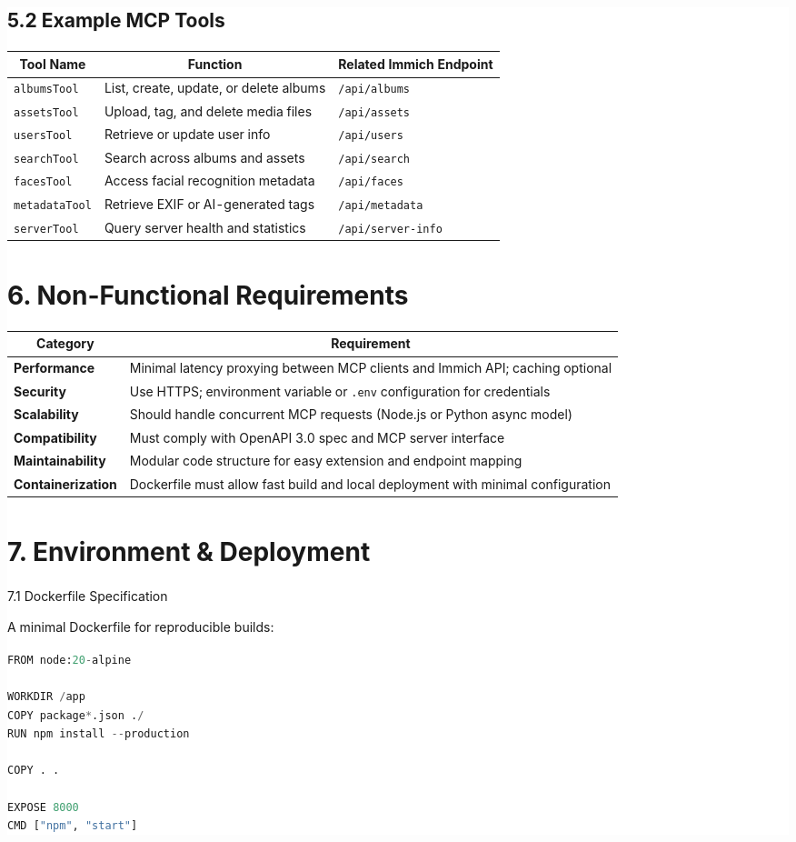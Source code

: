 ## 5.2 Example MCP Tools
| **Tool Name**  | **Function**                           | **Related Immich Endpoint** |
| -------------- | -------------------------------------- | --------------------------- |
| `albumsTool`   | List, create, update, or delete albums | `/api/albums`               |
| `assetsTool`   | Upload, tag, and delete media files    | `/api/assets`               |
| `usersTool`    | Retrieve or update user info           | `/api/users`                |
| `searchTool`   | Search across albums and assets        | `/api/search`               |
| `facesTool`    | Access facial recognition metadata     | `/api/faces`                |
| `metadataTool` | Retrieve EXIF or AI-generated tags     | `/api/metadata`             |
| `serverTool`   | Query server health and statistics     | `/api/server-info`          |

# 6. Non-Functional Requirements
| **Category**         | **Requirement**                                                                  |
| -------------------- | -------------------------------------------------------------------------------- |
| **Performance**      | Minimal latency proxying between MCP clients and Immich API; caching optional    |
| **Security**         | Use HTTPS; environment variable or `.env` configuration for credentials          |
| **Scalability**      | Should handle concurrent MCP requests (Node.js or Python async model)            |
| **Compatibility**    | Must comply with OpenAPI 3.0 spec and MCP server interface                       |
| **Maintainability**  | Modular code structure for easy extension and endpoint mapping                   |
| **Containerization** | Dockerfile must allow fast build and local deployment with minimal configuration |



# 7. Environment & Deployment
7.1 Dockerfile Specification

A minimal Dockerfile for reproducible builds:

```python
FROM node:20-alpine

WORKDIR /app
COPY package*.json ./
RUN npm install --production

COPY . .

EXPOSE 8000
CMD ["npm", "start"]
```
